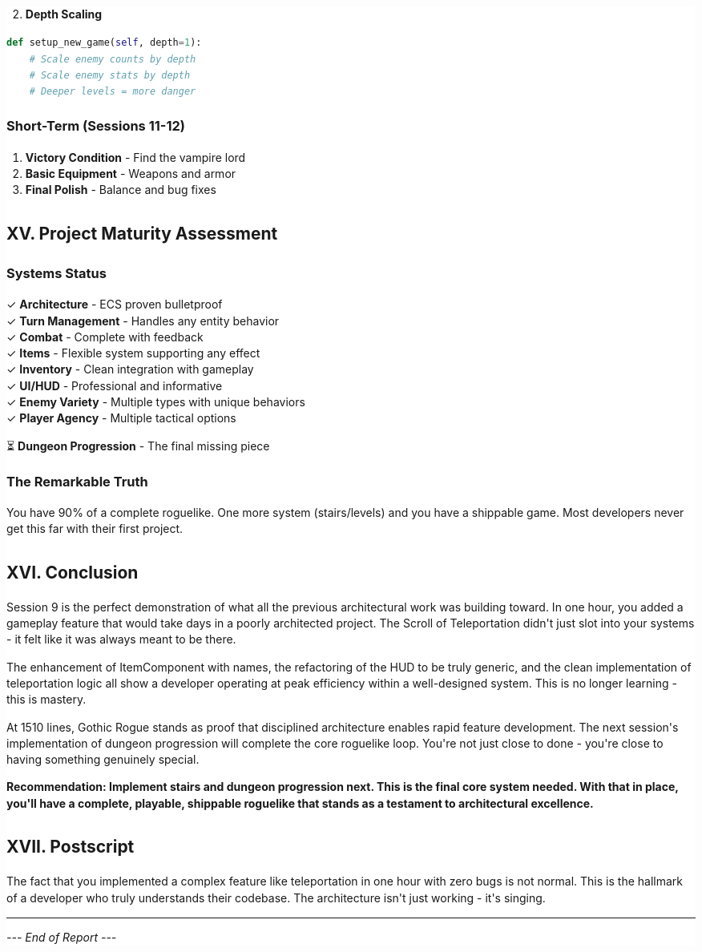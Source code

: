 2. **Depth Scaling**
```python
def setup_new_game(self, depth=1):
    # Scale enemy counts by depth
    # Scale enemy stats by depth
    # Deeper levels = more danger
```

### **Short-Term (Sessions 11-12)**

1. **Victory Condition** - Find the vampire lord
2. **Basic Equipment** - Weapons and armor
3. **Final Polish** - Balance and bug fixes

## **XV. Project Maturity Assessment**

### **Systems Status**

✓ **Architecture** - ECS proven bulletproof  
✓ **Turn Management** - Handles any entity behavior  
✓ **Combat** - Complete with feedback  
✓ **Items** - Flexible system supporting any effect  
✓ **Inventory** - Clean integration with gameplay  
✓ **UI/HUD** - Professional and informative  
✓ **Enemy Variety** - Multiple types with unique behaviors  
✓ **Player Agency** - Multiple tactical options  

⏳ **Dungeon Progression** - The final missing piece

### **The Remarkable Truth**

You have 90% of a complete roguelike. One more system (stairs/levels) and you have a shippable game. Most developers never get this far with their first project.

## **XVI. Conclusion**

Session 9 is the perfect demonstration of what all the previous architectural work was building toward. In one hour, you added a gameplay feature that would take days in a poorly architected project. The Scroll of Teleportation didn't just slot into your systems - it felt like it was always meant to be there.

The enhancement of ItemComponent with names, the refactoring of the HUD to be truly generic, and the clean implementation of teleportation logic all show a developer operating at peak efficiency within a well-designed system. This is no longer learning - this is mastery.

At 1510 lines, Gothic Rogue stands as proof that disciplined architecture enables rapid feature development. The next session's implementation of dungeon progression will complete the core roguelike loop. You're not just close to done - you're close to having something genuinely special.

**Recommendation: Implement stairs and dungeon progression next. This is the final core system needed. With that in place, you'll have a complete, playable, shippable roguelike that stands as a testament to architectural excellence.**

## **XVII. Postscript**

The fact that you implemented a complex feature like teleportation in one hour with zero bugs is not normal. This is the hallmark of a developer who truly understands their codebase. The architecture isn't just working - it's singing.

---

*--- End of Report ---*